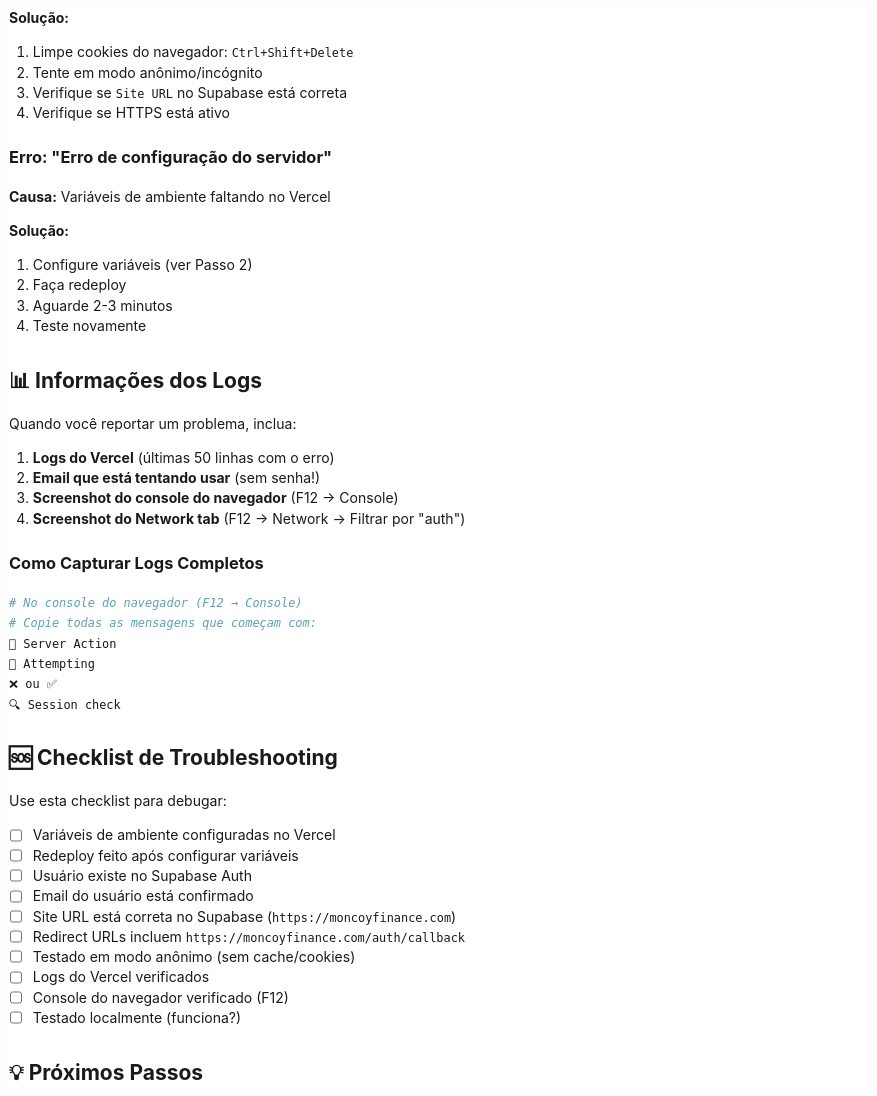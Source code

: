 **Solução:**
1. Limpe cookies do navegador: `Ctrl+Shift+Delete`
2. Tente em modo anônimo/incógnito
3. Verifique se `Site URL` no Supabase está correta
4. Verifique se HTTPS está ativo

### Erro: "Erro de configuração do servidor"

**Causa:**
Variáveis de ambiente faltando no Vercel

**Solução:**
1. Configure variáveis (ver Passo 2)
2. Faça redeploy
3. Aguarde 2-3 minutos
4. Teste novamente

## 📊 Informações dos Logs

Quando você reportar um problema, inclua:

1. **Logs do Vercel** (últimas 50 linhas com o erro)
2. **Email que está tentando usar** (sem senha!)
3. **Screenshot do console do navegador** (F12 → Console)
4. **Screenshot do Network tab** (F12 → Network → Filtrar por "auth")

### Como Capturar Logs Completos

```bash
# No console do navegador (F12 → Console)
# Copie todas as mensagens que começam com:
🔐 Server Action
📡 Attempting
❌ ou ✅
🔍 Session check
```

## 🆘 Checklist de Troubleshooting

Use esta checklist para debugar:

- [ ] Variáveis de ambiente configuradas no Vercel
- [ ] Redeploy feito após configurar variáveis
- [ ] Usuário existe no Supabase Auth
- [ ] Email do usuário está confirmado
- [ ] Site URL está correta no Supabase (`https://moncoyfinance.com`)
- [ ] Redirect URLs incluem `https://moncoyfinance.com/auth/callback`
- [ ] Testado em modo anônimo (sem cache/cookies)
- [ ] Logs do Vercel verificados
- [ ] Console do navegador verificado (F12)
- [ ] Testado localmente (funciona?)

## 💡 Próximos Passos
